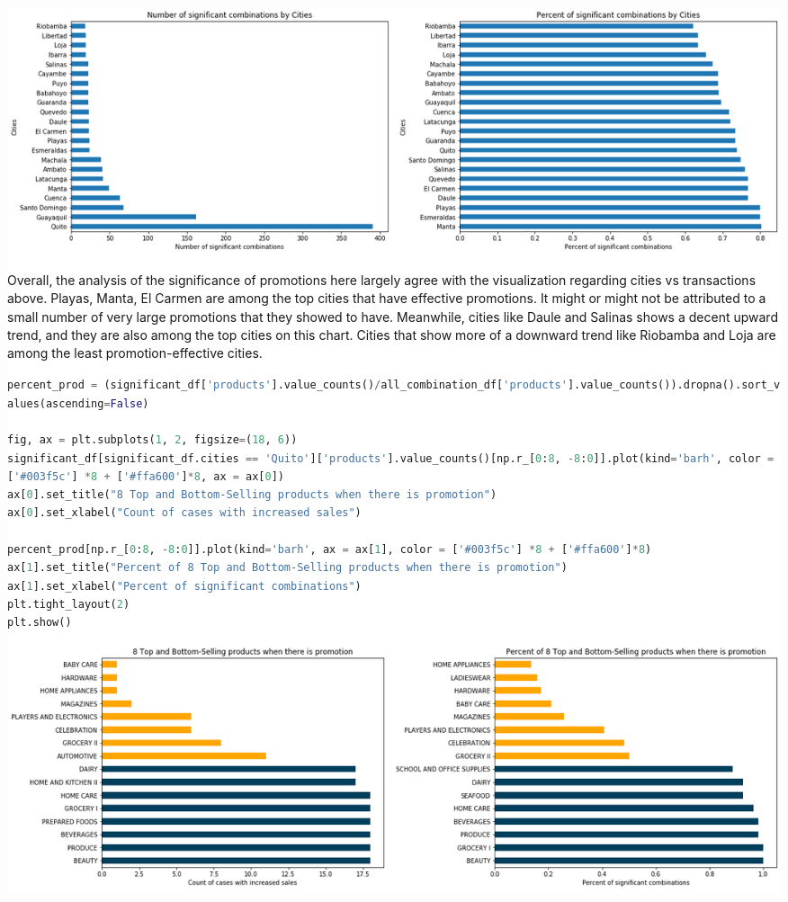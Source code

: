 

![png](promotion_analysis_files/promotion_analysis_80_0.png)


Overall, the analysis of the significance of promotions here largely agree with the visualization regarding cities vs transactions above. Playas, Manta, El Carmen are among the top cities that have effective promotions. It might or might not be attributed to a small number of very large promotions that they showed to have. Meanwhile, cities like Daule and Salinas shows a decent upward trend, and they are also among the top cities on this chart. Cities that show more of a downward trend like Riobamba and Loja are among the least promotion-effective cities. 


```python
percent_prod = (significant_df['products'].value_counts()/all_combination_df['products'].value_counts()).dropna().sort_values(ascending=False)

fig, ax = plt.subplots(1, 2, figsize=(18, 6))
significant_df[significant_df.cities == 'Quito']['products'].value_counts()[np.r_[0:8, -8:0]].plot(kind='barh', color = ['#003f5c'] *8 + ['#ffa600']*8, ax = ax[0])
ax[0].set_title("8 Top and Bottom-Selling products when there is promotion")
ax[0].set_xlabel("Count of cases with increased sales")

percent_prod[np.r_[0:8, -8:0]].plot(kind='barh', ax = ax[1], color = ['#003f5c'] *8 + ['#ffa600']*8)
ax[1].set_title("Percent of 8 Top and Bottom-Selling products when there is promotion")
ax[1].set_xlabel("Percent of significant combinations")
plt.tight_layout(2)
plt.show()
```


![png](promotion_analysis_files/promotion_analysis_82_0.png)
